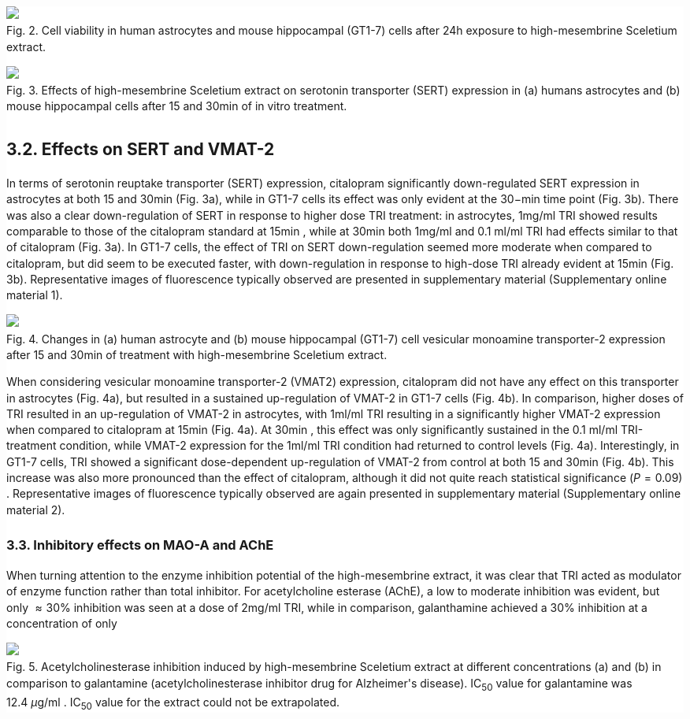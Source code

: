 ![](images/8290f7b7cd10c4eb975624713bc6db49b77068d37337173c32cb6b9a0e662d86.jpg)  
Fig. 2. Cell viability in human astrocytes and mouse hippocampal (GT1-7) cells after $2 4 \mathrm { h }$ exposure to high-mesembrine Sceletium extract.

![](images/ac20e79d08fe10f1e5d8ae312b0fd22bf081b85356030556f436160feb5067ca.jpg)  
Fig. 3. Effects of high-mesembrine Sceletium extract on serotonin transporter (SERT) expression in (a) humans astrocytes and (b) mouse hippocampal cells after 15 and $3 0 \mathrm { m i n }$ of in vitro treatment.

## 3.2. Effects on SERT and VMAT-2

In terms of serotonin reuptake transporter (SERT) expression, citalopram significantly down-regulated SERT expression in astrocytes at both 15 and $3 0 \mathrm { m i n }$ (Fig. 3a), while in GT1-7 cells its effect was only evident at the $3 0 \mathrm { - m i n }$ time point (Fig. 3b). There was also a clear down-regulation of SERT in response to higher dose TRI treatment: in astrocytes, $1 \mathrm { m g / m l }$ TRI showed results comparable to those of the citalopram standard at $1 5 \mathrm { m i n }$ , while at $3 0 \mathrm { m i n }$ both $1 \mathrm { m g / m l }$ and $0 . 1 ~ \mathrm { m l / m l }$ TRI had effects similar to that of citalopram (Fig. 3a). In GT1-7 cells, the effect of TRI on SERT down-regulation seemed more moderate when compared to citalopram, but did seem to be executed faster, with down-regulation in response to high-dose TRI already evident at $1 5 \mathrm { m i n }$ (Fig. 3b). Representative images of fluorescence typically observed are presented in supplementary material (Supplementary online material 1).

![](images/77ee49a3b509d3738fd26b2e3c511c1e81298fbbde8c855667f888b244a9c448.jpg)  
Fig. 4. Changes in (a) human astrocyte and (b) mouse hippocampal (GT1-7) cell vesicular monoamine transporter-2 expression after 15 and $3 0 \mathrm { m i n }$ of treatment with high-mesembrine Sceletium extract.

When considering vesicular monoamine transporter-2 (VMAT2) expression, citalopram did not have any effect on this transporter in astrocytes (Fig. 4a), but resulted in a sustained up-regulation of VMAT-2 in GT1-7 cells (Fig. 4b). In comparison, higher doses of TRI resulted in an up-regulation of VMAT-2 in astrocytes, with $1 \mathrm { m l / m l }$ TRI resulting in a significantly higher VMAT-2 expression when compared to citalopram at $1 5 \mathrm { m i n }$ (Fig. 4a). At $3 0 \mathrm { m i n }$ , this effect was only significantly sustained in the $0 . 1 ~ \mathrm { m l / m l }$ TRI-treatment condition, while VMAT-2 expression for the $1 \mathrm { m l / m l }$ TRI condition had returned to control levels (Fig. 4a). Interestingly, in GT1-7 cells, TRI showed a significant dose-dependent up-regulation of VMAT-2 from control at both 15 and $3 0 \mathrm { m i n }$ (Fig. 4b). This increase was also more pronounced than the effect of citalopram, although it did not quite reach statistical significance $\scriptstyle ( P = 0 . 0 9 )$ . Representative images of fluorescence typically observed are again presented in supplementary material (Supplementary online material 2).

### 3.3. Inhibitory effects on MAO-A and AChE

When turning attention to the enzyme inhibition potential of the high-mesembrine extract, it was clear that TRI acted as modulator of enzyme function rather than total inhibitor. For acetylcholine esterase (AChE), a low to moderate inhibition was evident, but only $\approx 3 0 \%$ inhibition was seen at a dose of $2 \mathrm { m g / m l }$ TRI, while in comparison, galanthamine achieved a $30 \%$ inhibition at a concentration of only

![](images/bcff412c10eb447abe9a7feb36ba6f2f8c4d33f2fe7785425989c3c94dfd50fb.jpg)  
Fig. 5. Acetylcholinesterase inhibition induced by high-mesembrine Sceletium extract at different concentrations (a) and (b) in comparison to galantamine (acetylcholinesterase inhibitor drug for Alzheimer's disease). $\mathrm { I C } _ { 5 0 }$ value for galantamine was $1 2 . 4 ~ \mu \mathrm { g } / \mathrm { m l }$ . $\mathrm { I C } _ { 5 0 }$ value for the extract could not be extrapolated.
